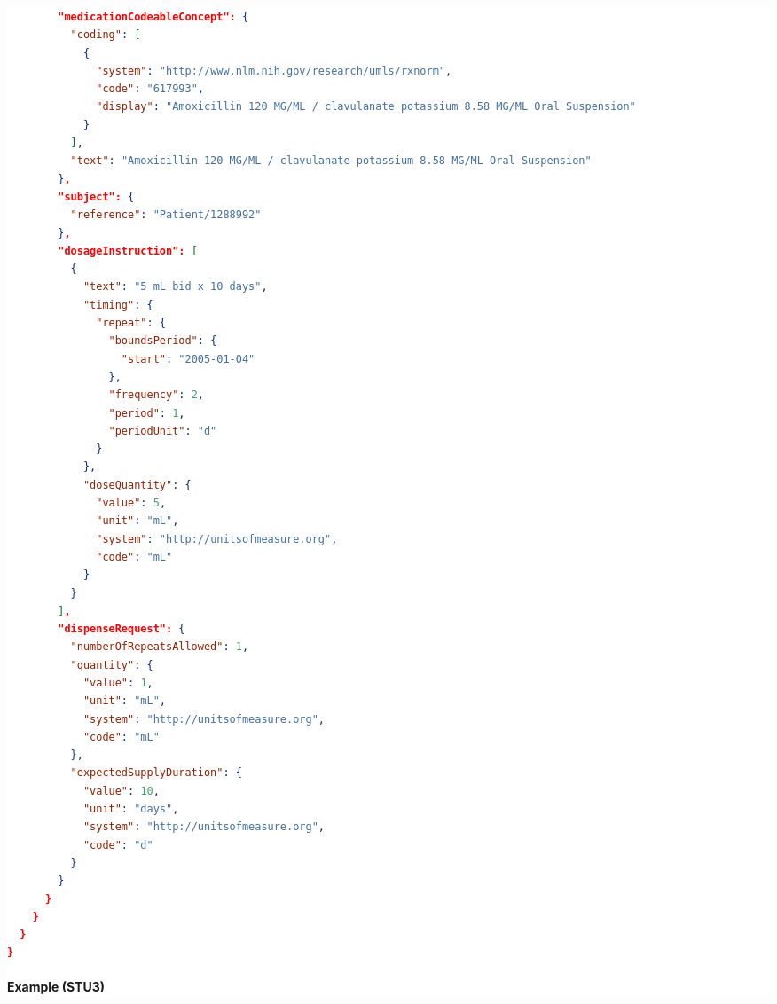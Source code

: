 ```json
        "medicationCodeableConcept": {
          "coding": [
            {
              "system": "http://www.nlm.nih.gov/research/umls/rxnorm",
              "code": "617993",
              "display": "Amoxicillin 120 MG/ML / clavulanate potassium 8.58 MG/ML Oral Suspension"
            }
          ],
          "text": "Amoxicillin 120 MG/ML / clavulanate potassium 8.58 MG/ML Oral Suspension"
        },
        "subject": {
          "reference": "Patient/1288992"
        },
        "dosageInstruction": [
          {
            "text": "5 mL bid x 10 days",
            "timing": {
              "repeat": {
                "boundsPeriod": {
                  "start": "2005-01-04"
                },
                "frequency": 2,
                "period": 1,
                "periodUnit": "d"
              }
            },
            "doseQuantity": {
              "value": 5,
              "unit": "mL",
              "system": "http://unitsofmeasure.org",
              "code": "mL"
            }
          }
        ],
        "dispenseRequest": {
          "numberOfRepeatsAllowed": 1,
          "quantity": {
            "value": 1,
            "unit": "mL",
            "system": "http://unitsofmeasure.org",
            "code": "mL"
          },
          "expectedSupplyDuration": {
            "value": 10,
            "unit": "days",
            "system": "http://unitsofmeasure.org",
            "code": "d"
          }
        }
      }
    }
  }
}
```
#### Example (STU3)
